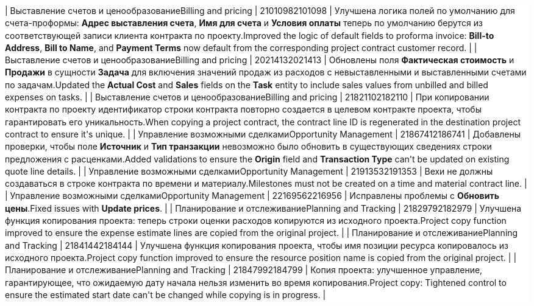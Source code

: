 | <span data-ttu-id="ccd8e-165">Выставление счетов и ценообразование</span><span class="sxs-lookup"><span data-stu-id="ccd8e-165">Billing and pricing</span></span> | <span data-ttu-id="ccd8e-166">2101098</span><span class="sxs-lookup"><span data-stu-id="ccd8e-166">2101098</span></span> | <span data-ttu-id="ccd8e-167">Улучшена логика полей по умолчанию для счета-проформы: **Адрес выставления счета**, **Имя для счета** и **Условия оплаты** теперь по умолчанию берутся из соответствующей записи клиента контракта по проекту.</span><span class="sxs-lookup"><span data-stu-id="ccd8e-167">Improved the logic of default fields to proforma invoice: **Bill-to Address**, **Bill to Name**, and **Payment Terms** now default from the corresponding project contract customer record.</span></span> |
| <span data-ttu-id="ccd8e-168">Выставление счетов и ценообразование</span><span class="sxs-lookup"><span data-stu-id="ccd8e-168">Billing and pricing</span></span> | <span data-ttu-id="ccd8e-169">2021413</span><span class="sxs-lookup"><span data-stu-id="ccd8e-169">2021413</span></span> | <span data-ttu-id="ccd8e-170">Обновлены поля **Фактическая стоимость** и **Продажи** в сущности **Задача** для включения значений продаж из расходов с невыставленными и выставленными счетами по задачам.</span><span class="sxs-lookup"><span data-stu-id="ccd8e-170">Updated the **Actual Cost** and **Sales** fields on the **Task** entity to include sales values from unbilled and billed expenses on tasks.</span></span> |
| <span data-ttu-id="ccd8e-171">Выставление счетов и ценообразование</span><span class="sxs-lookup"><span data-stu-id="ccd8e-171">Billing and pricing</span></span> | <span data-ttu-id="ccd8e-172">2182110</span><span class="sxs-lookup"><span data-stu-id="ccd8e-172">2182110</span></span> | <span data-ttu-id="ccd8e-173">При копировании контракта по проекту идентификатор строки контракта повторно создается в целевом контракте проекта, чтобы гарантировать его уникальность.</span><span class="sxs-lookup"><span data-stu-id="ccd8e-173">When copying a project contract, the contract line ID is regenerated in the destination project contract to ensure it's unique.</span></span> |
| <span data-ttu-id="ccd8e-174">Управление возможными сделками</span><span class="sxs-lookup"><span data-stu-id="ccd8e-174">Opportunity Management</span></span> | <span data-ttu-id="ccd8e-175">2186741</span><span class="sxs-lookup"><span data-stu-id="ccd8e-175">2186741</span></span> | <span data-ttu-id="ccd8e-176">Добавлены проверки, чтобы поле **Источник** и **Тип транзакции** невозможно было обновить в существующих сведениях строки предложения с расценками.</span><span class="sxs-lookup"><span data-stu-id="ccd8e-176">Added validations to ensure the **Origin** field and **Transaction Type** can't be updated on existing quote line details.</span></span> |
| <span data-ttu-id="ccd8e-177">Управление возможными сделками</span><span class="sxs-lookup"><span data-stu-id="ccd8e-177">Opportunity Management</span></span> | <span data-ttu-id="ccd8e-178">2191353</span><span class="sxs-lookup"><span data-stu-id="ccd8e-178">2191353</span></span> | <span data-ttu-id="ccd8e-179">Вехи не должны создаваться в строке контракта по времени и материалу.</span><span class="sxs-lookup"><span data-stu-id="ccd8e-179">Milestones must not be created on a time and material contract line.</span></span> |
| <span data-ttu-id="ccd8e-180">Управление возможными сделками</span><span class="sxs-lookup"><span data-stu-id="ccd8e-180">Opportunity Management</span></span> | <span data-ttu-id="ccd8e-181">2216956</span><span class="sxs-lookup"><span data-stu-id="ccd8e-181">2216956</span></span> | <span data-ttu-id="ccd8e-182">Исправлены проблемы с **Обновить цены**.</span><span class="sxs-lookup"><span data-stu-id="ccd8e-182">Fixed issues with **Update prices**.</span></span> |
| <span data-ttu-id="ccd8e-183">Планирование и отслеживание</span><span class="sxs-lookup"><span data-stu-id="ccd8e-183">Planning and Tracking</span></span> | <span data-ttu-id="ccd8e-184">2182979</span><span class="sxs-lookup"><span data-stu-id="ccd8e-184">2182979</span></span> | <span data-ttu-id="ccd8e-185">Улучшена функция копирования проекта: теперь строки оценки расходов копируются из исходного проекта.</span><span class="sxs-lookup"><span data-stu-id="ccd8e-185">Project copy function improved to ensure the expense estimate lines are copied from the original project.</span></span> |
| <span data-ttu-id="ccd8e-186">Планирование и отслеживание</span><span class="sxs-lookup"><span data-stu-id="ccd8e-186">Planning and Tracking</span></span> | <span data-ttu-id="ccd8e-187">2184144</span><span class="sxs-lookup"><span data-stu-id="ccd8e-187">2184144</span></span> | <span data-ttu-id="ccd8e-188">Улучшена функция копирования проекта, чтобы имя позиции ресурса копировалось из исходного проекта.</span><span class="sxs-lookup"><span data-stu-id="ccd8e-188">Project copy function improved to ensure the resource position name is copied from the original project.</span></span> |
| <span data-ttu-id="ccd8e-189">Планирование и отслеживание</span><span class="sxs-lookup"><span data-stu-id="ccd8e-189">Planning and Tracking</span></span> | <span data-ttu-id="ccd8e-190">2184799</span><span class="sxs-lookup"><span data-stu-id="ccd8e-190">2184799</span></span> | <span data-ttu-id="ccd8e-191">Копия проекта: улучшенное управление, гарантирующее, что ожидаемую дату начала нельзя изменить во время копирования.</span><span class="sxs-lookup"><span data-stu-id="ccd8e-191">Project copy: Tightened control to ensure the estimated start date can't be changed while copying is in progress.</span></span> |